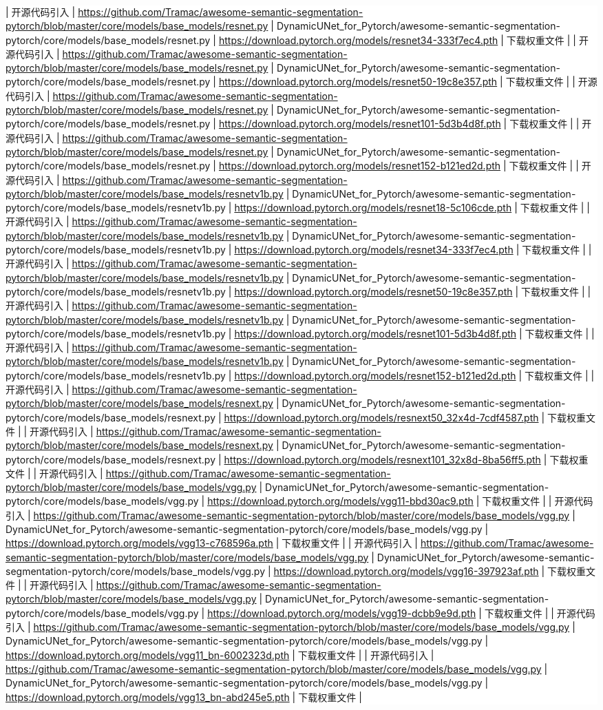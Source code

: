 | 开源代码引入 | https://github.com/Tramac/awesome-semantic-segmentation-pytorch/blob/master/core/models/base_models/resnet.py    | DynamicUNet_for_Pytorch/awesome-semantic-segmentation-pytorch/core/models/base_models/resnet.py    | https://download.pytorch.org/models/resnet34-333f7ec4.pth                                        | 下载权重文件 |
| 开源代码引入 | https://github.com/Tramac/awesome-semantic-segmentation-pytorch/blob/master/core/models/base_models/resnet.py    | DynamicUNet_for_Pytorch/awesome-semantic-segmentation-pytorch/core/models/base_models/resnet.py    | https://download.pytorch.org/models/resnet50-19c8e357.pth                                        | 下载权重文件 |
| 开源代码引入 | https://github.com/Tramac/awesome-semantic-segmentation-pytorch/blob/master/core/models/base_models/resnet.py    | DynamicUNet_for_Pytorch/awesome-semantic-segmentation-pytorch/core/models/base_models/resnet.py    | https://download.pytorch.org/models/resnet101-5d3b4d8f.pth                                       | 下载权重文件 |
| 开源代码引入 | https://github.com/Tramac/awesome-semantic-segmentation-pytorch/blob/master/core/models/base_models/resnet.py    | DynamicUNet_for_Pytorch/awesome-semantic-segmentation-pytorch/core/models/base_models/resnet.py    | https://download.pytorch.org/models/resnet152-b121ed2d.pth                                       | 下载权重文件 |
| 开源代码引入 | https://github.com/Tramac/awesome-semantic-segmentation-pytorch/blob/master/core/models/base_models/resnetv1b.py | DynamicUNet_for_Pytorch/awesome-semantic-segmentation-pytorch/core/models/base_models/resnetv1b.py | https://download.pytorch.org/models/resnet18-5c106cde.pth                                        | 下载权重文件 |
| 开源代码引入 | https://github.com/Tramac/awesome-semantic-segmentation-pytorch/blob/master/core/models/base_models/resnetv1b.py | DynamicUNet_for_Pytorch/awesome-semantic-segmentation-pytorch/core/models/base_models/resnetv1b.py | https://download.pytorch.org/models/resnet34-333f7ec4.pth                                        | 下载权重文件 |
| 开源代码引入 | https://github.com/Tramac/awesome-semantic-segmentation-pytorch/blob/master/core/models/base_models/resnetv1b.py | DynamicUNet_for_Pytorch/awesome-semantic-segmentation-pytorch/core/models/base_models/resnetv1b.py | https://download.pytorch.org/models/resnet50-19c8e357.pth                                       | 下载权重文件 |
| 开源代码引入 | https://github.com/Tramac/awesome-semantic-segmentation-pytorch/blob/master/core/models/base_models/resnetv1b.py | DynamicUNet_for_Pytorch/awesome-semantic-segmentation-pytorch/core/models/base_models/resnetv1b.py | https://download.pytorch.org/models/resnet101-5d3b4d8f.pth                                       | 下载权重文件 |
| 开源代码引入 | https://github.com/Tramac/awesome-semantic-segmentation-pytorch/blob/master/core/models/base_models/resnetv1b.py | DynamicUNet_for_Pytorch/awesome-semantic-segmentation-pytorch/core/models/base_models/resnetv1b.py | https://download.pytorch.org/models/resnet152-b121ed2d.pth                                       | 下载权重文件 |
| 开源代码引入 | https://github.com/Tramac/awesome-semantic-segmentation-pytorch/blob/master/core/models/base_models/resnext.py   | DynamicUNet_for_Pytorch/awesome-semantic-segmentation-pytorch/core/models/base_models/resnext.py   | https://download.pytorch.org/models/resnext50_32x4d-7cdf4587.pth                                       | 下载权重文件 |
| 开源代码引入 | https://github.com/Tramac/awesome-semantic-segmentation-pytorch/blob/master/core/models/base_models/resnext.py   | DynamicUNet_for_Pytorch/awesome-semantic-segmentation-pytorch/core/models/base_models/resnext.py   | https://download.pytorch.org/models/resnext101_32x8d-8ba56ff5.pth                                       | 下载权重文件 |
| 开源代码引入 | https://github.com/Tramac/awesome-semantic-segmentation-pytorch/blob/master/core/models/base_models/vgg.py       | DynamicUNet_for_Pytorch/awesome-semantic-segmentation-pytorch/core/models/base_models/vgg.py       | https://download.pytorch.org/models/vgg11-bbd30ac9.pth                                       | 下载权重文件 |
| 开源代码引入 | https://github.com/Tramac/awesome-semantic-segmentation-pytorch/blob/master/core/models/base_models/vgg.py       | DynamicUNet_for_Pytorch/awesome-semantic-segmentation-pytorch/core/models/base_models/vgg.py       | https://download.pytorch.org/models/vgg13-c768596a.pth                                       | 下载权重文件 |
| 开源代码引入 | https://github.com/Tramac/awesome-semantic-segmentation-pytorch/blob/master/core/models/base_models/vgg.py       | DynamicUNet_for_Pytorch/awesome-semantic-segmentation-pytorch/core/models/base_models/vgg.py       | https://download.pytorch.org/models/vgg16-397923af.pth                                       | 下载权重文件 |
| 开源代码引入 | https://github.com/Tramac/awesome-semantic-segmentation-pytorch/blob/master/core/models/base_models/vgg.py       | DynamicUNet_for_Pytorch/awesome-semantic-segmentation-pytorch/core/models/base_models/vgg.py       | https://download.pytorch.org/models/vgg19-dcbb9e9d.pth                                       | 下载权重文件 |
| 开源代码引入 | https://github.com/Tramac/awesome-semantic-segmentation-pytorch/blob/master/core/models/base_models/vgg.py       | DynamicUNet_for_Pytorch/awesome-semantic-segmentation-pytorch/core/models/base_models/vgg.py       | https://download.pytorch.org/models/vgg11_bn-6002323d.pth                                       | 下载权重文件 |
| 开源代码引入 | https://github.com/Tramac/awesome-semantic-segmentation-pytorch/blob/master/core/models/base_models/vgg.py       | DynamicUNet_for_Pytorch/awesome-semantic-segmentation-pytorch/core/models/base_models/vgg.py       | https://download.pytorch.org/models/vgg13_bn-abd245e5.pth                                       | 下载权重文件 |